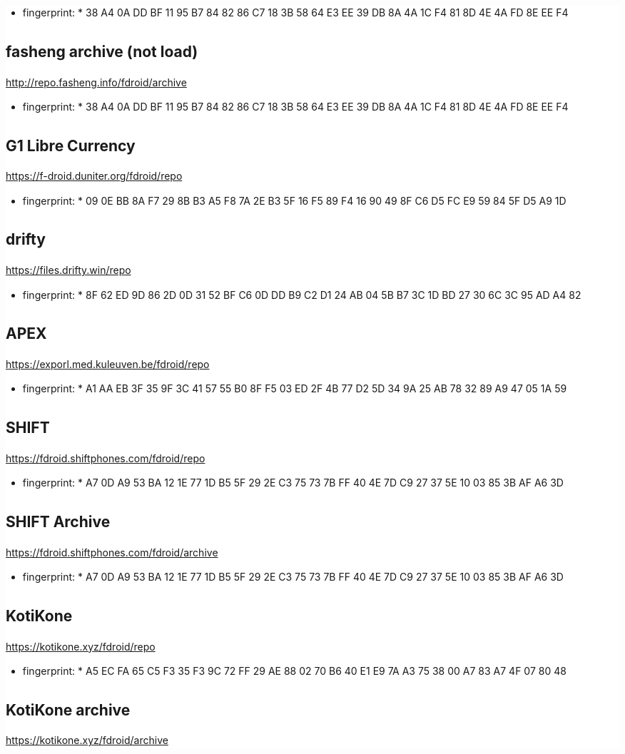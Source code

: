 * fingerprint: *
38 A4 0A DD BF 11 95 B7 84 82 86 C7 18 3B 58 64 E3 EE 39 DB 8A 4A 1C F4 81 8D 4E 4A FD 8E EE F4


## fasheng archive (not load)
http://repo.fasheng.info/fdroid/archive

* fingerprint: *
38 A4 0A DD BF 11 95 B7 84 82 86 C7 18 3B 58 64 E3 EE 39 DB 8A 4A 1C F4 81 8D 4E 4A FD 8E EE F4


## G1 Libre Currency
https://f-droid.duniter.org/fdroid/repo

* fingerprint: *
09 0E BB 8A F7 29 8B B3 A5 F8 7A 2E B3 5F 16 F5 89 F4 16 90 49 8F C6 D5 FC E9 59 84 5F D5 A9 1D


## drifty
https://files.drifty.win/repo

* fingerprint: *
8F 62 ED 9D 86 2D 0D 31 52 BF C6 0D DD B9 C2 D1 24 AB 04 5B B7 3C 1D BD 27 30 6C 3C 95 AD A4 82


## APEX
https://exporl.med.kuleuven.be/fdroid/repo

* fingerprint: *
A1 AA EB 3F 35 9F 3C 41 57 55 B0 8F F5 03 ED 2F 4B 77 D2 5D 34 9A 25 AB 78 32 89 A9 47 05 1A 59


## SHIFT
https://fdroid.shiftphones.com/fdroid/repo

* fingerprint: *
A7 0D A9 53 BA 12 1E 77 1D B5 5F 29 2E C3 75 73 7B FF 40 4E 7D C9 27 37 5E 10 03 85 3B AF A6 3D 


## SHIFT Archive
https://fdroid.shiftphones.com/fdroid/archive

* fingerprint: *
A7 0D A9 53 BA 12 1E 77 1D B5 5F 29 2E C3 75 73 7B FF 40 4E 7D C9 27 37 5E 10 03 85 3B AF A6 3D 


## KotiKone
https://kotikone.xyz/fdroid/repo

* fingerprint: *
A5 EC FA 65 C5 F3 35 F3 9C 72 FF 29 AE 88 02 70 B6 40 E1 E9 7A A3 75 38 00 A7 83 A7 4F 07 80 48


## KotiKone archive
https://kotikone.xyz/fdroid/archive

